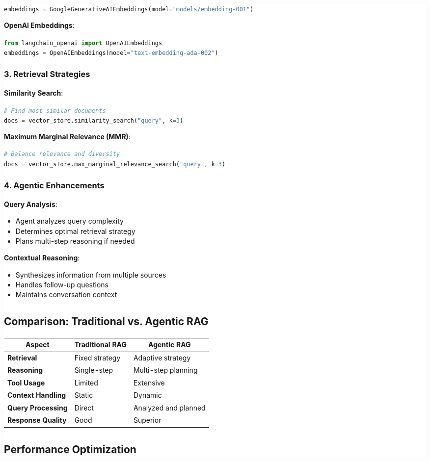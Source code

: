 ```python
embeddings = GoogleGenerativeAIEmbeddings(model="models/embedding-001")
```

**OpenAI Embeddings**:

```python
from langchain_openai import OpenAIEmbeddings
embeddings = OpenAIEmbeddings(model="text-embedding-ada-002")
```

### 3. **Retrieval Strategies**

**Similarity Search**:

```python
# Find most similar documents
docs = vector_store.similarity_search("query", k=3)
```

**Maximum Marginal Relevance (MMR)**:

```python
# Balance relevance and diversity
docs = vector_store.max_marginal_relevance_search("query", k=3)
```

### 4. **Agentic Enhancements**

**Query Analysis**:

- Agent analyzes query complexity
- Determines optimal retrieval strategy
- Plans multi-step reasoning if needed

**Contextual Reasoning**:

- Synthesizes information from multiple sources
- Handles follow-up questions
- Maintains conversation context

## Comparison: Traditional vs. Agentic RAG

| Aspect               | Traditional RAG | Agentic RAG          |
| -------------------- | --------------- | -------------------- |
| **Retrieval**        | Fixed strategy  | Adaptive strategy    |
| **Reasoning**        | Single-step     | Multi-step planning  |
| **Tool Usage**       | Limited         | Extensive            |
| **Context Handling** | Static          | Dynamic              |
| **Query Processing** | Direct          | Analyzed and planned |
| **Response Quality** | Good            | Superior             |

## Performance Optimization
